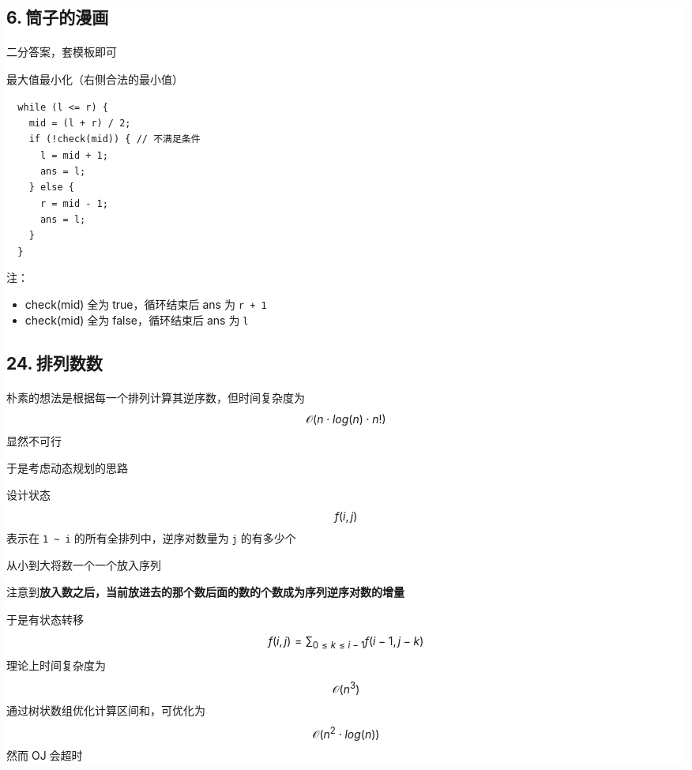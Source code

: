 
## 6. 筒子的漫画

二分答案，套模板即可

最大值最小化（右侧合法的最小值）

```
  while (l <= r) {
    mid = (l + r) / 2;
    if (!check(mid)) { // 不满足条件
      l = mid + 1;
      ans = l;
    } else {
      r = mid - 1;
      ans = l;
    }
  }
```

注：

- check(mid) 全为 true，循环结束后 ans 为 `r + 1`
- check(mid) 全为 false，循环结束后 ans 为 `l`





## 24. 排列数数

朴素的想法是根据每一个排列计算其逆序数，但时间复杂度为
$$
\mathcal{O}(n \cdot log(n) \cdot n!)
$$
显然不可行

于是考虑动态规划的思路

设计状态
$$
f(i, j)
$$
表示在 `1 ~ i` 的所有全排列中，逆序对数量为 `j` 的有多少个

从小到大将数一个一个放入序列

注意到**放入数之后，当前放进去的那个数后面的数的个数成为序列逆序对数的增量**

于是有状态转移
$$
f(i,j) = \sum_{0 \le k \le i - 1} f(i-1,j-k)
$$
理论上时间复杂度为
$$
\mathcal{O}(n^{3})
$$
通过树状数组优化计算区间和，可优化为
$$
\mathcal{O}(n^{2}\cdot log(n))
$$
然而 OJ 会超时
